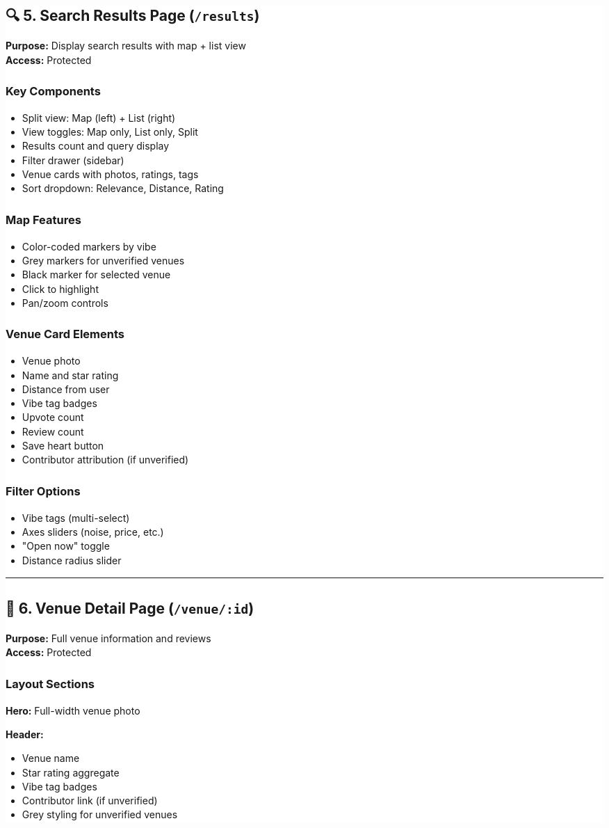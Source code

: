 
## 🔍 5. Search Results Page (`/results`)

**Purpose:** Display search results with map + list view  
**Access:** Protected

### Key Components
- Split view: Map (left) + List (right)
- View toggles: Map only, List only, Split
- Results count and query display
- Filter drawer (sidebar)
- Venue cards with photos, ratings, tags
- Sort dropdown: Relevance, Distance, Rating

### Map Features
- Color-coded markers by vibe
- Grey markers for unverified venues
- Black marker for selected venue
- Click to highlight
- Pan/zoom controls

### Venue Card Elements
- Venue photo
- Name and star rating
- Distance from user
- Vibe tag badges
- Upvote count
- Review count
- Save heart button
- Contributor attribution (if unverified)

### Filter Options
- Vibe tags (multi-select)
- Axes sliders (noise, price, etc.)
- "Open now" toggle
- Distance radius slider

---

## 📍 6. Venue Detail Page (`/venue/:id`)

**Purpose:** Full venue information and reviews  
**Access:** Protected

### Layout Sections

**Hero:** Full-width venue photo

**Header:**
- Venue name
- Star rating aggregate
- Vibe tag badges
- Contributor link (if unverified)
- Grey styling for unverified venues
